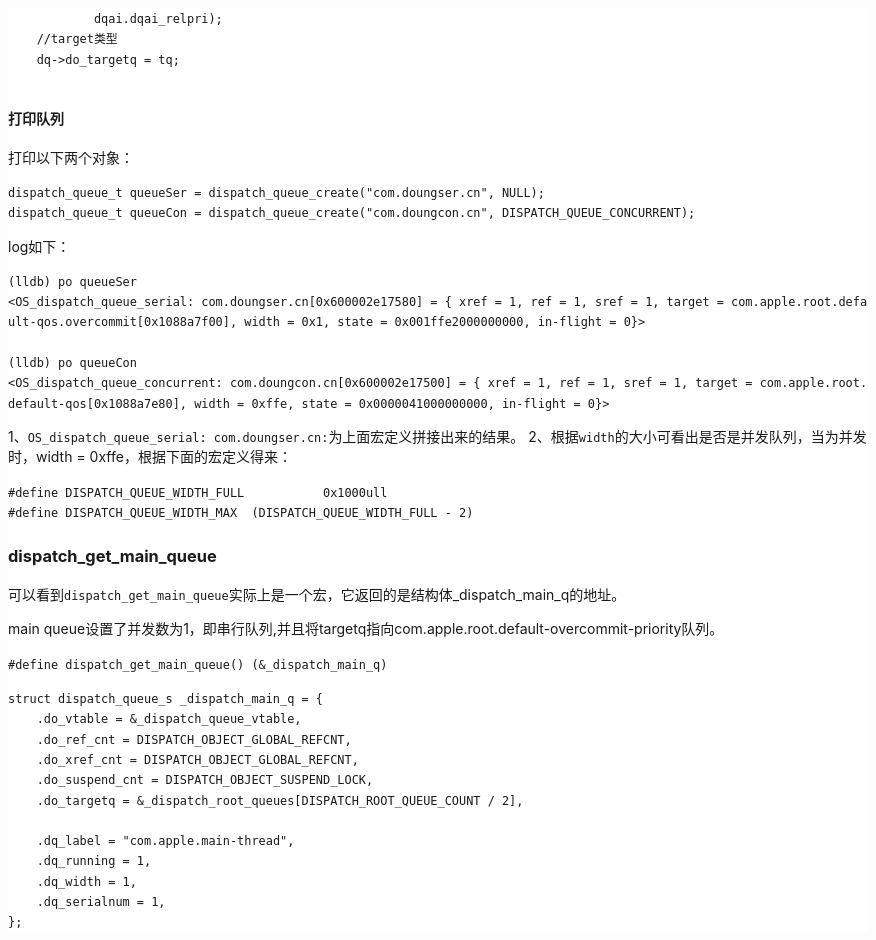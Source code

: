 ```
			dqai.dqai_relpri);
	//target类型
	dq->do_targetq = tq;
	
```
#### 打印队列

打印以下两个对象：

```
dispatch_queue_t queueSer = dispatch_queue_create("com.doungser.cn", NULL);
dispatch_queue_t queueCon = dispatch_queue_create("com.doungcon.cn", DISPATCH_QUEUE_CONCURRENT);
```
log如下：

```
(lldb) po queueSer
<OS_dispatch_queue_serial: com.doungser.cn[0x600002e17580] = { xref = 1, ref = 1, sref = 1, target = com.apple.root.default-qos.overcommit[0x1088a7f00], width = 0x1, state = 0x001ffe2000000000, in-flight = 0}>

(lldb) po queueCon
<OS_dispatch_queue_concurrent: com.doungcon.cn[0x600002e17500] = { xref = 1, ref = 1, sref = 1, target = com.apple.root.default-qos[0x1088a7e80], width = 0xffe, state = 0x0000041000000000, in-flight = 0}>

```
1、`OS_dispatch_queue_serial: com.doungser.cn:`为上面宏定义拼接出来的结果。
2、根据`width`的大小可看出是否是并发队列，当为并发时，width = 0xffe，根据下面的宏定义得来：

```
#define DISPATCH_QUEUE_WIDTH_FULL			0x1000ull
#define DISPATCH_QUEUE_WIDTH_MAX  (DISPATCH_QUEUE_WIDTH_FULL - 2)

```

### dispatch_get_main_queue
可以看到`dispatch_get_main_queue`实际上是一个宏，它返回的是结构体_dispatch_main_q的地址。

main queue设置了并发数为1，即串行队列,并且将targetq指向com.apple.root.default-overcommit-priority队列。

```
#define dispatch_get_main_queue() (&_dispatch_main_q)

```
```
struct dispatch_queue_s _dispatch_main_q = {
    .do_vtable = &_dispatch_queue_vtable,
    .do_ref_cnt = DISPATCH_OBJECT_GLOBAL_REFCNT,
    .do_xref_cnt = DISPATCH_OBJECT_GLOBAL_REFCNT,
    .do_suspend_cnt = DISPATCH_OBJECT_SUSPEND_LOCK,
    .do_targetq = &_dispatch_root_queues[DISPATCH_ROOT_QUEUE_COUNT / 2],

    .dq_label = "com.apple.main-thread",
    .dq_running = 1,
    .dq_width = 1,
    .dq_serialnum = 1,
};
```
